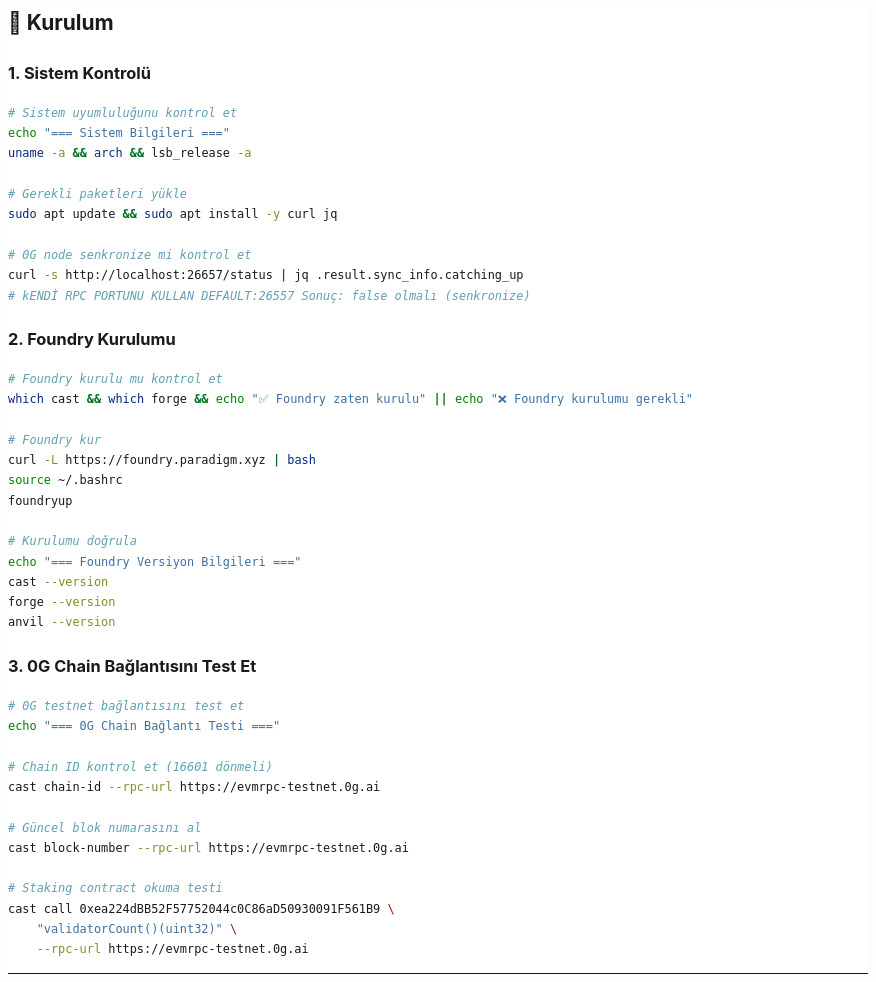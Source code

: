 ## 🚀 Kurulum

### 1. Sistem Kontrolü
```bash
# Sistem uyumluluğunu kontrol et
echo "=== Sistem Bilgileri ==="
uname -a && arch && lsb_release -a

# Gerekli paketleri yükle
sudo apt update && sudo apt install -y curl jq

# 0G node senkronize mi kontrol et
curl -s http://localhost:26657/status | jq .result.sync_info.catching_up
# kENDİ RPC PORTUNU KULLAN DEFAULT:26557 Sonuç: false olmalı (senkronize)
```

### 2. Foundry Kurulumu
```bash
# Foundry kurulu mu kontrol et
which cast && which forge && echo "✅ Foundry zaten kurulu" || echo "❌ Foundry kurulumu gerekli"

# Foundry kur
curl -L https://foundry.paradigm.xyz | bash
source ~/.bashrc
foundryup

# Kurulumu doğrula
echo "=== Foundry Versiyon Bilgileri ==="
cast --version
forge --version
anvil --version
```

### 3. 0G Chain Bağlantısını Test Et
```bash
# 0G testnet bağlantısını test et
echo "=== 0G Chain Bağlantı Testi ==="

# Chain ID kontrol et (16601 dönmeli)
cast chain-id --rpc-url https://evmrpc-testnet.0g.ai

# Güncel blok numarasını al
cast block-number --rpc-url https://evmrpc-testnet.0g.ai

# Staking contract okuma testi
cast call 0xea224dBB52F57752044c0C86aD50930091F561B9 \
    "validatorCount()(uint32)" \
    --rpc-url https://evmrpc-testnet.0g.ai
```

---
